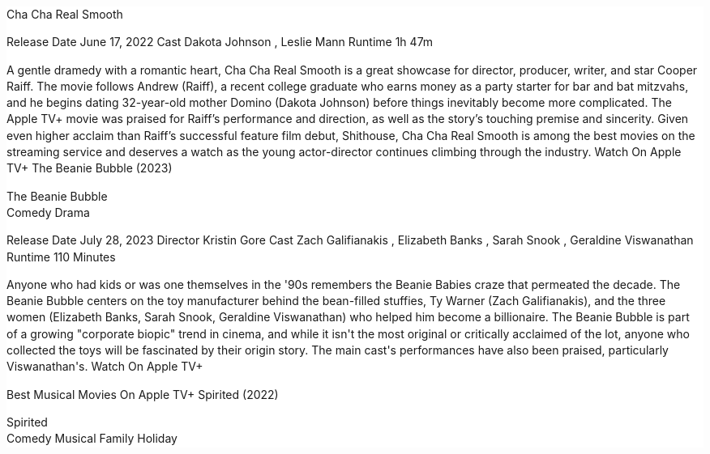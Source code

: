 
  Cha Cha Real Smooth  


  Release Date    June 17, 2022     Cast    Dakota Johnson , Leslie Mann     Runtime    1h 47m    


 A gentle dramedy with a romantic heart, Cha Cha Real Smooth is a great showcase for director, producer, writer, and star Cooper Raiff. The movie follows Andrew (Raiff), a recent college graduate who earns money as a party starter for bar and bat mitzvahs, and he begins dating 32-year-old mother Domino (Dakota Johnson) before things inevitably become more complicated.
The Apple TV&#43; movie was praised for Raiff’s performance and direction, as well as the story’s touching premise and sincerity. Given even higher acclaim than Raiff’s successful feature film debut, Shithouse, Cha Cha Real Smooth is among the best movies on the streaming service and deserves a watch as the young actor-director continues climbing through the industry.
Watch On Apple TV&#43;
The Beanie Bubble (2023)


 







  The Beanie Bubble  
Comedy
Drama



  Release Date    July 28, 2023     Director    Kristin Gore     Cast    Zach Galifianakis , Elizabeth Banks , Sarah Snook , Geraldine Viswanathan     Runtime    110 Minutes    


 Anyone who had kids or was one themselves in the &#39;90s remembers the Beanie Babies craze that permeated the decade. The Beanie Bubble centers on the toy manufacturer behind the bean-filled stuffies, Ty Warner (Zach Galifianakis), and the three women (Elizabeth Banks, Sarah Snook, Geraldine Viswanathan) who helped him become a billionaire. The Beanie Bubble is part of a growing &#34;corporate biopic&#34; trend in cinema, and while it isn&#39;t the most original or critically acclaimed of the lot, anyone who collected the toys will be fascinated by their origin story. The main cast&#39;s performances have also been praised, particularly Viswanathan&#39;s.
Watch On Apple TV&#43;







 Best Musical Movies On Apple TV&#43; 
Spirited (2022)


 







  Spirited  
Comedy
Musical
Family
Holiday
